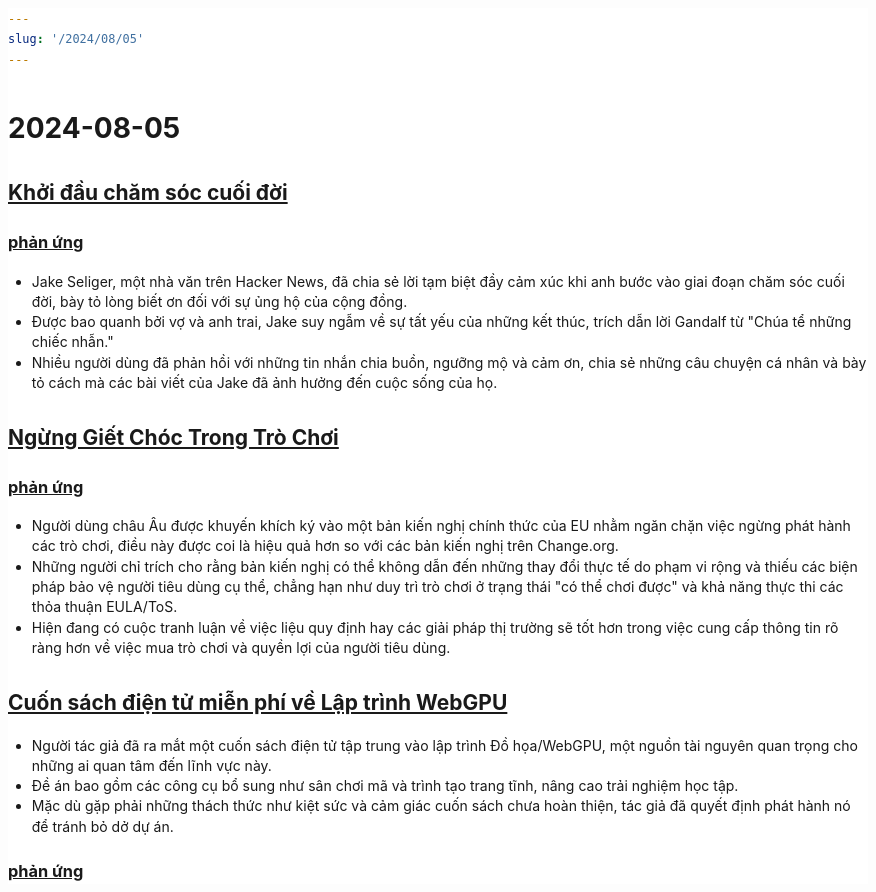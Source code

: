 ```yaml
---
slug: '/2024/08/05'
---
```


# 2024-08-05

## [Khởi đầu chăm sóc cuối đời](https://jakeseliger.com/2024/08/04/starting-hospice-the-end/)

### [phản ứng](https://news.ycombinator.com/item?id=41157974)

- Jake Seliger, một nhà văn trên Hacker News, đã chia sẻ lời tạm biệt đầy cảm xúc khi anh bước vào giai đoạn chăm sóc cuối đời, bày tỏ lòng biết ơn đối với sự ủng hộ của cộng đồng.
- Được bao quanh bởi vợ và anh trai, Jake suy ngẫm về sự tất yếu của những kết thúc, trích dẫn lời Gandalf từ "Chúa tể những chiếc nhẫn."
- Nhiều người dùng đã phản hồi với những tin nhắn chia buồn, ngưỡng mộ và cảm ơn, chia sẻ những câu chuyện cá nhân và bày tỏ cách mà các bài viết của Jake đã ảnh hưởng đến cuộc sống của họ.

## [Ngừng Giết Chóc Trong Trò Chơi](https://eci.ec.europa.eu/045/public/)

### [phản ứng](https://news.ycombinator.com/item?id=41159063)

- Người dùng châu Âu được khuyến khích ký vào một bản kiến nghị chính thức của EU nhằm ngăn chặn việc ngừng phát hành các trò chơi, điều này được coi là hiệu quả hơn so với các bản kiến nghị trên Change.org.
- Những người chỉ trích cho rằng bản kiến nghị có thể không dẫn đến những thay đổi thực tế do phạm vi rộng và thiếu các biện pháp bảo vệ người tiêu dùng cụ thể, chẳng hạn như duy trì trò chơi ở trạng thái "có thể chơi được" và khả năng thực thi các thỏa thuận EULA/ToS.
- Hiện đang có cuộc tranh luận về việc liệu quy định hay các giải pháp thị trường sẽ tốt hơn trong việc cung cấp thông tin rõ ràng hơn về việc mua trò chơi và quyền lợi của người tiêu dùng.

## [Cuốn sách điện tử miễn phí về Lập trình WebGPU](https://shi-yan.github.io/webgpuunleashed/)

- Người tác giả đã ra mắt một cuốn sách điện tử tập trung vào lập trình Đồ họa/WebGPU, một nguồn tài nguyên quan trọng cho những ai quan tâm đến lĩnh vực này.
- Đề án bao gồm các công cụ bổ sung như sân chơi mã và trình tạo trang tĩnh, nâng cao trải nghiệm học tập.
- Mặc dù gặp phải những thách thức như kiệt sức và cảm giác cuốn sách chưa hoàn thiện, tác giả đã quyết định phát hành nó để tránh bỏ dở dự án.

### [phản ứng](https://news.ycombinator.com/item?id=41156872)
